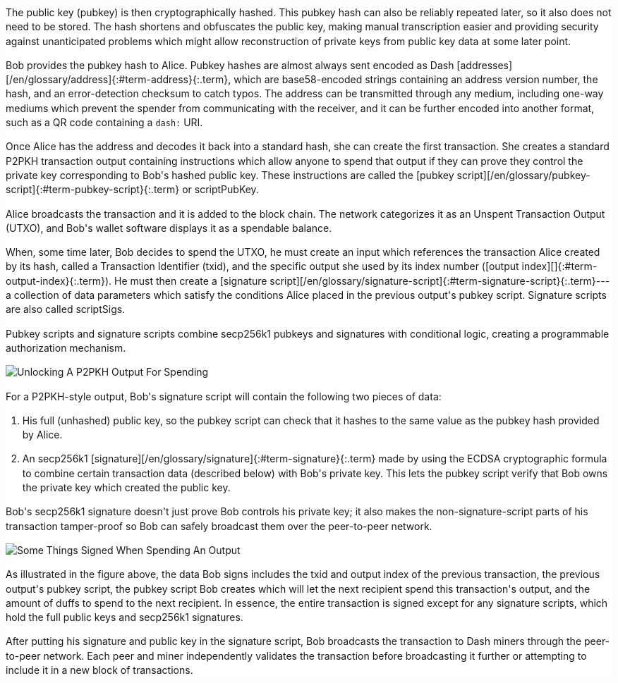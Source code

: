 The public key (pubkey) is then cryptographically hashed. This pubkey hash can also be reliably repeated later, so it also does not need to be stored. The hash shortens and obfuscates the public key, making manual transcription easier and providing security against unanticipated problems which might allow reconstruction of private keys from public key data at some later point.

Bob provides the pubkey hash to Alice. Pubkey hashes are almost always sent encoded as Dash [addresses][/en/glossary/address]{:#term-address}{:.term}, which are base58-encoded strings containing an address version number, the hash, and an error-detection checksum to catch typos. The address can be transmitted through any medium, including one-way mediums which prevent the spender from communicating with the receiver, and it can be further encoded into another format, such as a QR code containing a `dash:` URI.

Once Alice has the address and decodes it back into a standard hash, she can create the first transaction. She creates a standard P2PKH transaction output containing instructions which allow anyone to spend that output if they can prove they control the private key corresponding to Bob's hashed public key. These instructions are called the [pubkey script][/en/glossary/pubkey-script]{:#term-pubkey-script}{:.term} or scriptPubKey.

Alice broadcasts the transaction and it is added to the block chain. The network categorizes it as an Unspent Transaction Output (UTXO), and Bob's wallet software displays it as a spendable balance.

When, some time later, Bob decides to spend the UTXO, he must create an input which references the transaction Alice created by its hash, called a Transaction Identifier (txid), and the specific output she used by its index number ([output index][]{:#term-output-index}{:.term}). He must then create a [signature script][/en/glossary/signature-script]{:#term-signature-script}{:.term}---a collection of data parameters which satisfy the conditions Alice placed in the previous output's pubkey script.  Signature scripts are also called scriptSigs.

Pubkey scripts and signature scripts combine secp256k1 pubkeys and signatures with conditional logic, creating a programmable authorization mechanism.

![Unlocking A P2PKH Output For Spending](https://github.com/dash-docs/dash-docs/raw/master/img/dev/en-unlocking-p2pkh-output.png)

For a P2PKH-style output, Bob's signature script will contain the following two pieces of data:

1. His full (unhashed) public key, so the pubkey script can check that it hashes to the same value as the pubkey hash provided by Alice.

2. An secp256k1 [signature][/en/glossary/signature]{:#term-signature}{:.term} made by using the ECDSA cryptographic formula to combine certain transaction data (described below) with Bob's private key. This lets the pubkey script verify that Bob owns the private key which created the public key.

Bob's secp256k1 signature doesn't just prove Bob controls his private key; it also makes the non-signature-script parts of his transaction tamper-proof so Bob can safely broadcast them over the peer-to-peer network.

![Some Things Signed When Spending An Output](https://github.com/dash-docs/dash-docs/raw/master/img/dev/en-signing-output-to-spend.png)

As illustrated in the figure above, the data Bob signs includes the txid and output index of the previous transaction, the previous output's pubkey script, the pubkey script Bob creates which will let the next recipient spend this transaction's output, and the amount of duffs to spend to the next recipient. In essence, the entire transaction is signed except for any signature scripts, which hold the full public keys and secp256k1 signatures.

After putting his signature and public key in the signature script, Bob broadcasts the transaction to Dash miners through the peer-to-peer network. Each peer and miner independently validates the transaction before broadcasting it further or attempting to include it in a new block of transactions.
